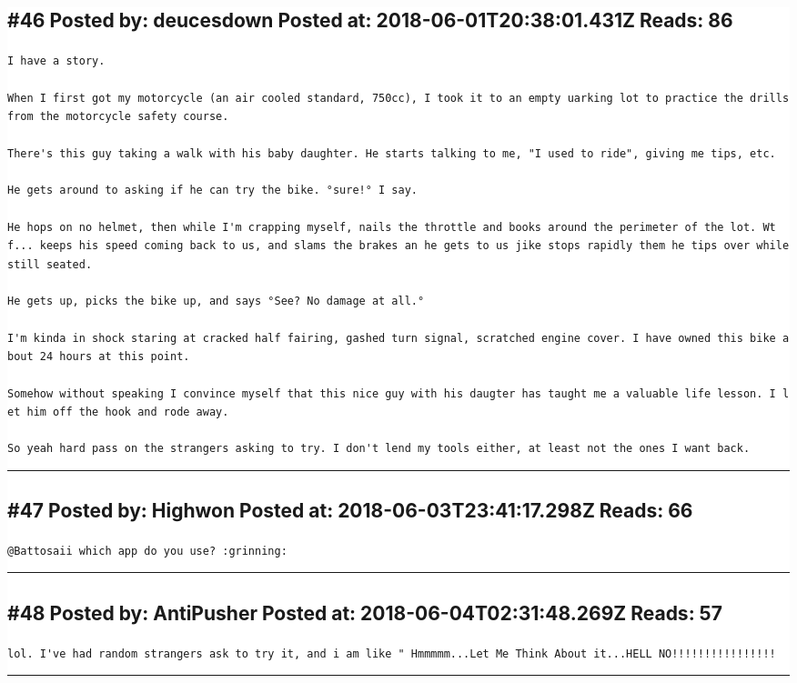 ## \#46 Posted by: deucesdown Posted at: 2018-06-01T20:38:01.431Z Reads: 86

```
I have a story.

When I first got my motorcycle (an air cooled standard, 750cc), I took it to an empty uarking lot to practice the drills from the motorcycle safety course.

There's this guy taking a walk with his baby daughter. He starts talking to me, "I used to ride", giving me tips, etc.

He gets around to asking if he can try the bike. °sure!° I say.

He hops on no helmet, then while I'm crapping myself, nails the throttle and books around the perimeter of the lot. Wtf... keeps his speed coming back to us, and slams the brakes an he gets to us jike stops rapidly them he tips over while still seated.

He gets up, picks the bike up, and says °See? No damage at all.°

I'm kinda in shock staring at cracked half fairing, gashed turn signal, scratched engine cover. I have owned this bike about 24 hours at this point.

Somehow without speaking I convince myself that this nice guy with his daugter has taught me a valuable life lesson. I let him off the hook and rode away.

So yeah hard pass on the strangers asking to try. I don't lend my tools either, at least not the ones I want back.
```

---
## \#47 Posted by: Highwon Posted at: 2018-06-03T23:41:17.298Z Reads: 66

```
@Battosaii which app do you use? :grinning:
```

---
## \#48 Posted by: AntiPusher Posted at: 2018-06-04T02:31:48.269Z Reads: 57

```
lol. I've had random strangers ask to try it, and i am like " Hmmmmm...Let Me Think About it...HELL NO!!!!!!!!!!!!!!!!
```

---
